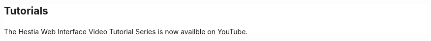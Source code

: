 ## Tutorials

The Hestia Web Interface Video Tutorial Series is now [availble on YouTube](https://www.youtube.com/watch?v=0BAzGkF5Y8Y&list=PL4JkcC_rCsyf9ha5OBrWqDS4xWC3hZgfz).

<iframe style="width: 100%;width: -moz-available; width: -webkit-fill-available;width: fill-available;height: -moz-available; height: -webkit-fill-available;height: fill-available;" src="https://www.youtube.com/embed/?listType=playlist&list=PL4JkcC_rCsyf9ha5OBrWqDS4xWC3hZgfz" frameborder="0" allow="accelerometer; autoplay; encrypted-media; gyroscope; picture-in-picture" allowfullscreen></iframe>

